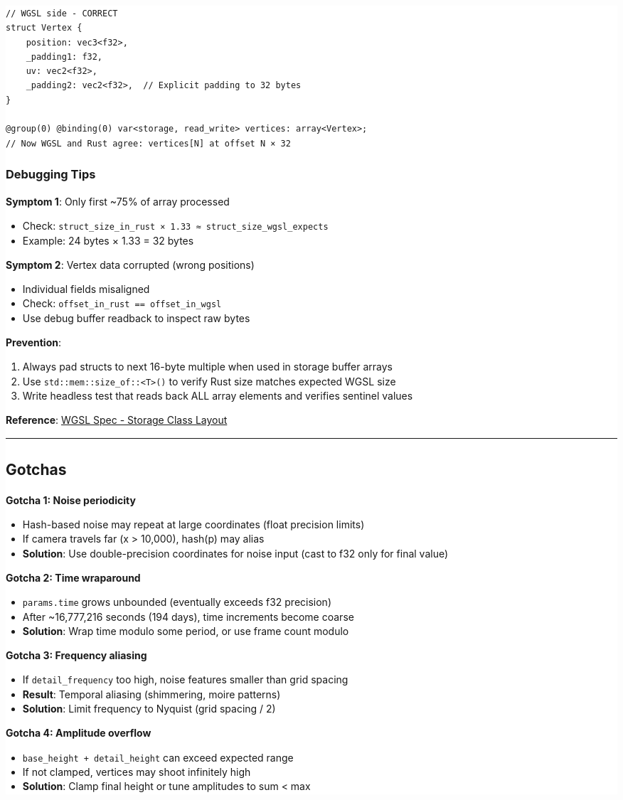 ```wgsl
// WGSL side - CORRECT
struct Vertex {
    position: vec3<f32>,
    _padding1: f32,
    uv: vec2<f32>,
    _padding2: vec2<f32>,  // Explicit padding to 32 bytes
}

@group(0) @binding(0) var<storage, read_write> vertices: array<Vertex>;
// Now WGSL and Rust agree: vertices[N] at offset N × 32
```

### Debugging Tips

**Symptom 1**: Only first ~75% of array processed
- Check: `struct_size_in_rust × 1.33 ≈ struct_size_wgsl_expects`
- Example: 24 bytes × 1.33 = 32 bytes

**Symptom 2**: Vertex data corrupted (wrong positions)
- Individual fields misaligned
- Check: `offset_in_rust == offset_in_wgsl`
- Use debug buffer readback to inspect raw bytes

**Prevention**:
1. Always pad structs to next 16-byte multiple when used in storage buffer arrays
2. Use `std::mem::size_of::<T>()` to verify Rust size matches expected WGSL size
3. Write headless test that reads back ALL array elements and verifies sentinel values

**Reference**: [WGSL Spec - Storage Class Layout](https://www.w3.org/TR/WGSL/#storage-class)

---

## Gotchas

**Gotcha 1: Noise periodicity**
- Hash-based noise may repeat at large coordinates (float precision limits)
- If camera travels far (x > 10,000), hash(p) may alias
- **Solution**: Use double-precision coordinates for noise input (cast to f32 only for final value)

**Gotcha 2: Time wraparound**
- `params.time` grows unbounded (eventually exceeds f32 precision)
- After ~16,777,216 seconds (194 days), time increments become coarse
- **Solution**: Wrap time modulo some period, or use frame count modulo

**Gotcha 3: Frequency aliasing**
- If `detail_frequency` too high, noise features smaller than grid spacing
- **Result**: Temporal aliasing (shimmering, moire patterns)
- **Solution**: Limit frequency to Nyquist (grid spacing / 2)

**Gotcha 4: Amplitude overflow**
- `base_height + detail_height` can exceed expected range
- If not clamped, vertices may shoot infinitely high
- **Solution**: Clamp final height or tune amplitudes to sum < max
